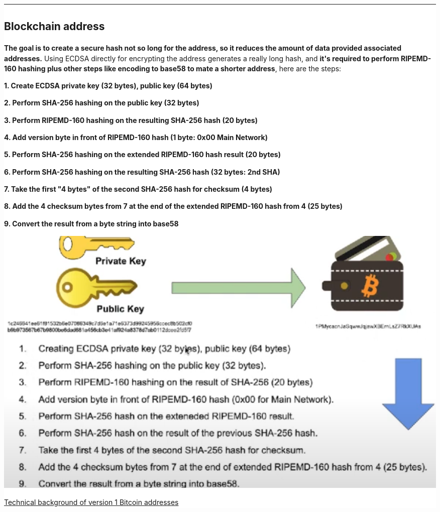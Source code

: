 
---
## Blockchain address

**The goal is to create a secure hash not so long for the address, so it reduces the amount of data provided associated addresses.** Using ECDSA directly for encrypting the address generates a really long hash, and **it's required to perform RIPEMD-160 hashing plus other steps like encoding to base58 to mate a shorter address**, here are the steps: 

**1. Create ECDSA private key (32 bytes), public key (64 bytes)**

**2. Perform SHA-256 hashing on the public key (32 bytes)**

**3. Perform RIPEMD-160 hashing on the resulting SHA-256 hash (20 bytes)**

**4. Add version byte in front of RIPEMD-160 hash (1 byte: 0x00 Main Network)**

**5. Perform SHA-256 hashing on the extended RIPEMD-160 hash result (20 bytes)**

**6. Perform SHA-256 hashing on the resulting SHA-256 hash (32 bytes: 2nd SHA)**

**7. Take the first "4 bytes" of the second SHA-256 hash for checksum (4 bytes)**

**8. Add the 4 checksum bytes from 7 at the end of the extended RIPEMD-160 hash from 4 (25 bytes)**

**9. Convert the result from a byte string into base58**

![Blockchain address process](./assets/9_blockchain_address.png)

[Technical background of version 1 Bitcoin addresses](https://en.bitcoin.it/wiki/Technical_background_of_version_1_Bitcoin_addresses)
